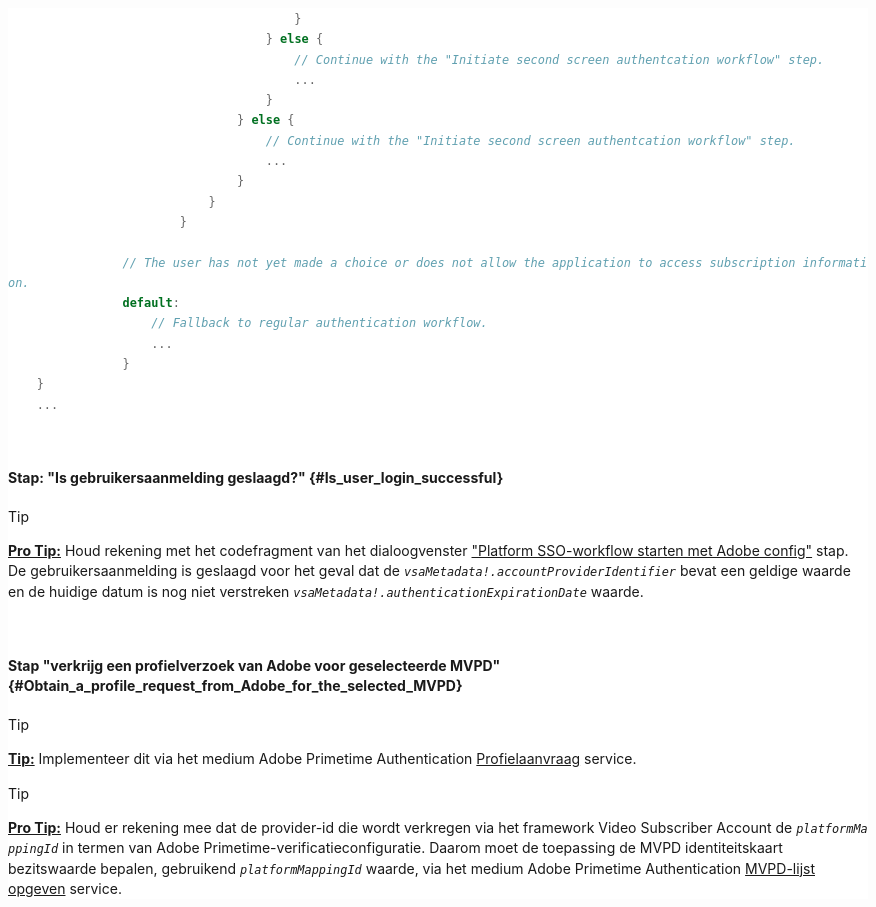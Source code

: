 ```swift
                                        }
                                    } else {
                                        // Continue with the "Initiate second screen authentcation workflow" step.
                                        ...
                                    }
                                } else {
                                    // Continue with the "Initiate second screen authentcation workflow" step.
                                    ...
                                }
                            }
                        }
            
                // The user has not yet made a choice or does not allow the application to access subscription information.
                default:
                    // Fallback to regular authentication workflow.
                    ...
                }
    }
    ...
```

</br>

#### Stap: &quot;Is gebruikersaanmelding geslaagd?&quot; {#Is_user_login_successful}

>[!TIP]
>
> **<u>Pro Tip:</u>** Houd rekening met het codefragment van het dialoogvenster [&quot;Platform SSO-workflow starten met Adobe config&quot;](#Initiate_Platform_SSO_workflow_with_Adobe_config) stap. De gebruikersaanmelding is geslaagd voor het geval dat de *`vsaMetadata!.accountProviderIdentifier`* bevat een geldige waarde en de huidige datum is nog niet verstreken *`vsaMetadata!.authenticationExpirationDate`* waarde.

</br>

#### Stap &quot;verkrijg een profielverzoek van Adobe voor geselecteerde MVPD&quot; {#Obtain_a_profile_request_from_Adobe_for_the_selected_MVPD}

>[!TIP]
>
> **<u>Tip:</u>** Implementeer dit via het medium Adobe Primetime Authentication [Profielaanvraag](/help/authentication/retrieve-profilerequest.md) service.

>[!TIP]
>
> **<u>Pro Tip:</u>** Houd er rekening mee dat de provider-id die wordt verkregen via het framework Video Subscriber Account de *`platformMappingId`* in termen van Adobe Primetime-verificatieconfiguratie. Daarom moet de toepassing de MVPD identiteitskaart bezitswaarde bepalen, gebruikend *`platformMappingId`* waarde, via het medium Adobe Primetime Authentication [MVPD-lijst opgeven](/help/authentication/provide-mvpd-list.md) service.
